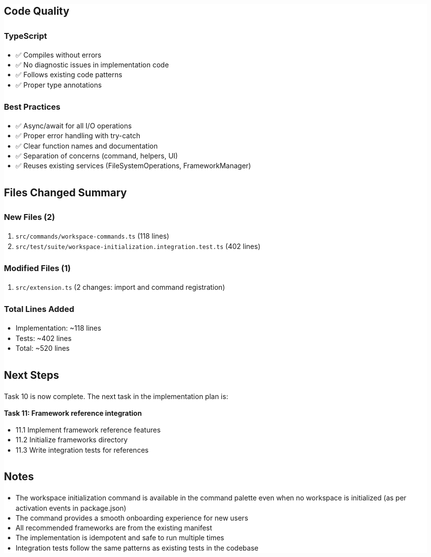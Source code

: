 ## Code Quality

### TypeScript
- ✅ Compiles without errors
- ✅ No diagnostic issues in implementation code
- ✅ Follows existing code patterns
- ✅ Proper type annotations

### Best Practices
- ✅ Async/await for all I/O operations
- ✅ Proper error handling with try-catch
- ✅ Clear function names and documentation
- ✅ Separation of concerns (command, helpers, UI)
- ✅ Reuses existing services (FileSystemOperations, FrameworkManager)

## Files Changed Summary

### New Files (2)
1. `src/commands/workspace-commands.ts` (118 lines)
2. `src/test/suite/workspace-initialization.integration.test.ts` (402 lines)

### Modified Files (1)
1. `src/extension.ts` (2 changes: import and command registration)

### Total Lines Added
- Implementation: ~118 lines
- Tests: ~402 lines
- Total: ~520 lines

## Next Steps

Task 10 is now complete. The next task in the implementation plan is:

**Task 11: Framework reference integration**
- 11.1 Implement framework reference features
- 11.2 Initialize frameworks directory
- 11.3 Write integration tests for references

## Notes

- The workspace initialization command is available in the command palette even when no workspace is initialized (as per activation events in package.json)
- The command provides a smooth onboarding experience for new users
- All recommended frameworks are from the existing manifest
- The implementation is idempotent and safe to run multiple times
- Integration tests follow the same patterns as existing tests in the codebase
